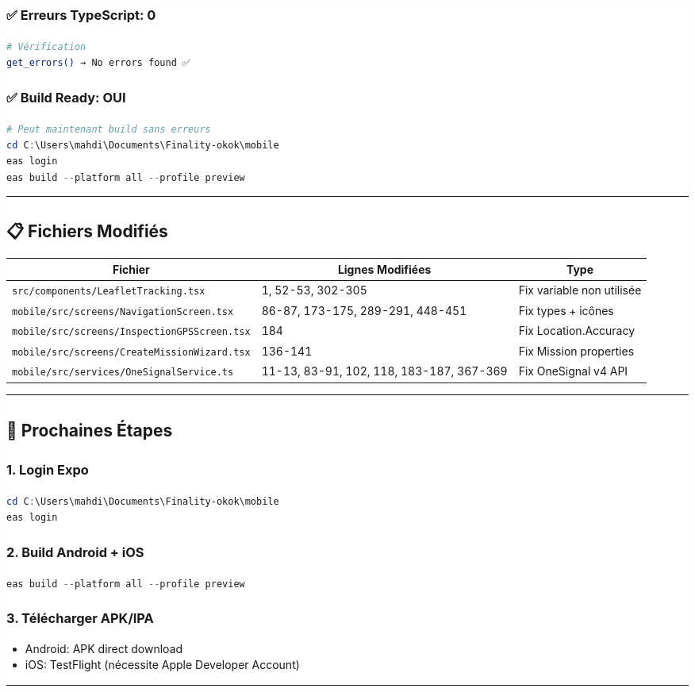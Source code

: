 ### ✅ Erreurs TypeScript: 0

```bash
# Vérification
get_errors() → No errors found ✅
```

### ✅ Build Ready: OUI

```powershell
# Peut maintenant build sans erreurs
cd C:\Users\mahdi\Documents\Finality-okok\mobile
eas login
eas build --platform all --profile preview
```

---

## 📋 Fichiers Modifiés

| Fichier | Lignes Modifiées | Type |
|---------|------------------|------|
| `src/components/LeafletTracking.tsx` | 1, 52-53, 302-305 | Fix variable non utilisée |
| `mobile/src/screens/NavigationScreen.tsx` | 86-87, 173-175, 289-291, 448-451 | Fix types + icônes |
| `mobile/src/screens/InspectionGPSScreen.tsx` | 184 | Fix Location.Accuracy |
| `mobile/src/screens/CreateMissionWizard.tsx` | 136-141 | Fix Mission properties |
| `mobile/src/services/OneSignalService.ts` | 11-13, 83-91, 102, 118, 183-187, 367-369 | Fix OneSignal v4 API |

---

## 🎯 Prochaines Étapes

### 1. Login Expo
```powershell
cd C:\Users\mahdi\Documents\Finality-okok\mobile
eas login
```

### 2. Build Android + iOS
```powershell
eas build --platform all --profile preview
```

### 3. Télécharger APK/IPA
- Android: APK direct download
- iOS: TestFlight (nécessite Apple Developer Account)

---
